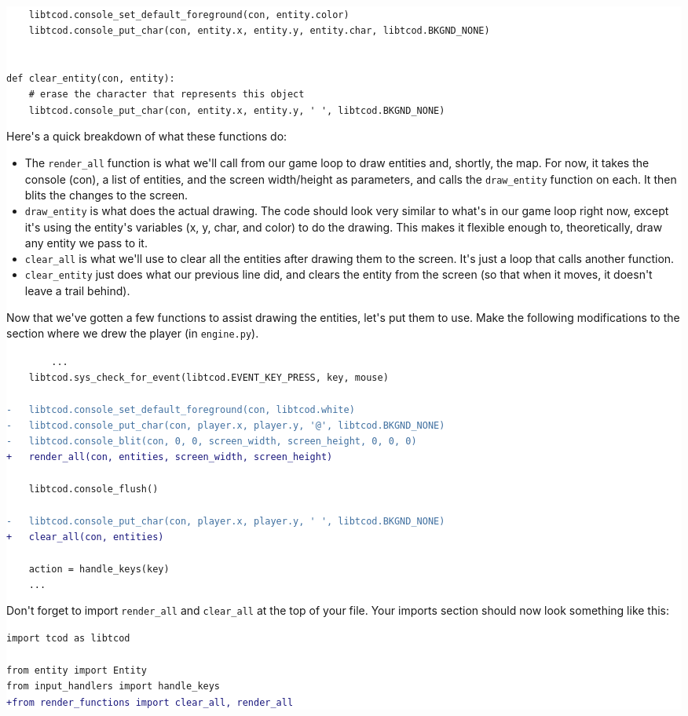 ```py3
    libtcod.console_set_default_foreground(con, entity.color)
    libtcod.console_put_char(con, entity.x, entity.y, entity.char, libtcod.BKGND_NONE)


def clear_entity(con, entity):
    # erase the character that represents this object
    libtcod.console_put_char(con, entity.x, entity.y, ' ', libtcod.BKGND_NONE)
```

Here's a quick breakdown of what these functions do:

  - The `render_all` function is what we'll call from our game loop to
    draw entities and, shortly, the map. For now, it takes the console
    (con), a list of entities, and the screen width/height as
    parameters, and calls the `draw_entity` function on each. It then
    blits the changes to the screen.
  - `draw_entity` is what does the actual drawing. The code should look
    very similar to what's in our game loop right now, except it's using
    the entity's variables (x, y, char, and color) to do the drawing.
    This makes it flexible enough to, theoretically, draw any entity we
    pass to it.
  - `clear_all` is what we'll use to clear all the entities after
    drawing them to the screen. It's just a loop that calls another
    function.
  - `clear_entity` just does what our previous line did, and clears the
    entity from the screen (so that when it moves, it doesn't leave a
    trail behind).

Now that we've gotten a few functions to assist drawing the entities,
let's put them to use. Make the following modifications to the section
where we drew the player (in `engine.py`).

```diff
        ...
    libtcod.sys_check_for_event(libtcod.EVENT_KEY_PRESS, key, mouse)

-   libtcod.console_set_default_foreground(con, libtcod.white)
-   libtcod.console_put_char(con, player.x, player.y, '@', libtcod.BKGND_NONE)
-   libtcod.console_blit(con, 0, 0, screen_width, screen_height, 0, 0, 0)
+   render_all(con, entities, screen_width, screen_height)

    libtcod.console_flush()

-   libtcod.console_put_char(con, player.x, player.y, ' ', libtcod.BKGND_NONE)
+   clear_all(con, entities)

    action = handle_keys(key)
    ...
```

Don't forget to import `render_all` and `clear_all` at the top of your
file. Your imports section should now look something like this:

```diff
import tcod as libtcod

from entity import Entity
from input_handlers import handle_keys
+from render_functions import clear_all, render_all
```
